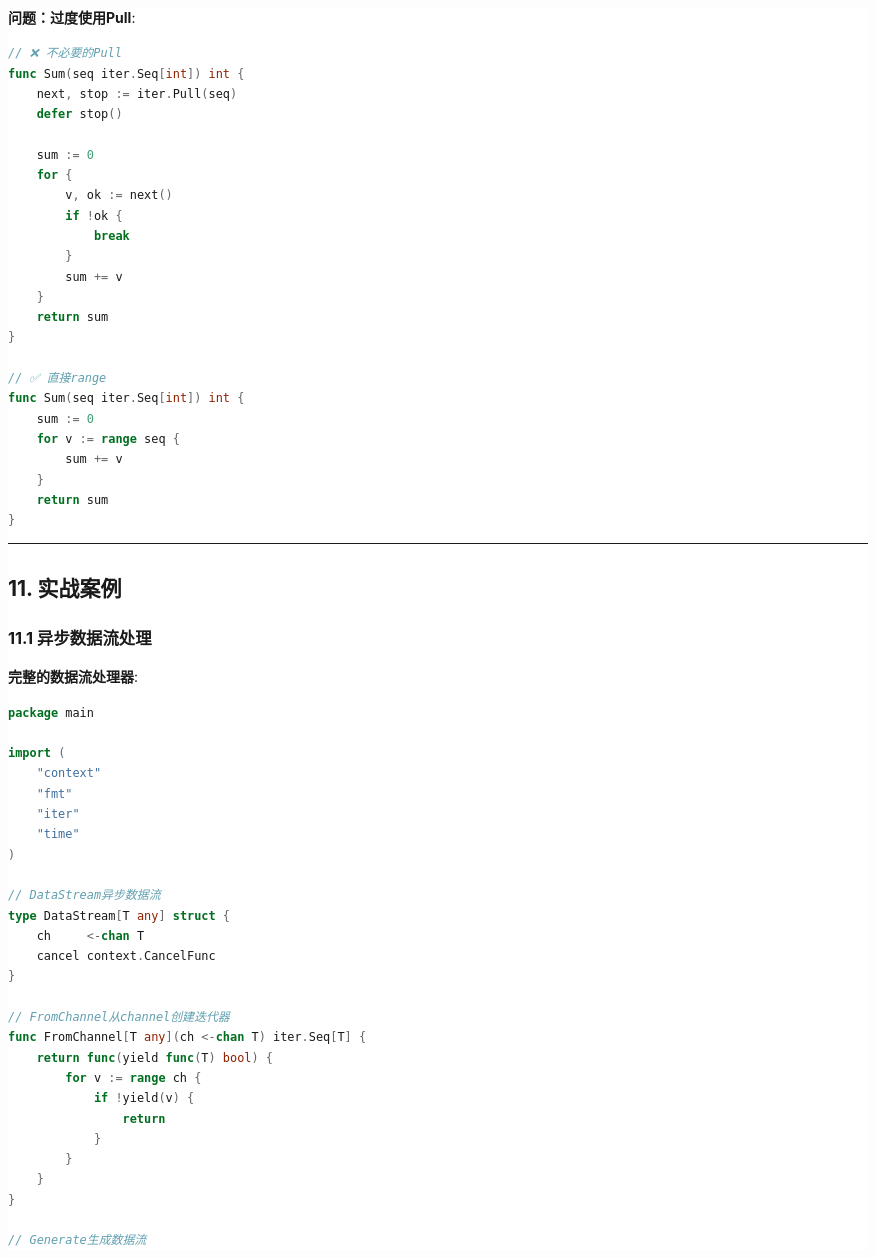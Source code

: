 **问题：过度使用Pull**:

```go
// ❌ 不必要的Pull
func Sum(seq iter.Seq[int]) int {
    next, stop := iter.Pull(seq)
    defer stop()
    
    sum := 0
    for {
        v, ok := next()
        if !ok {
            break
        }
        sum += v
    }
    return sum
}

// ✅ 直接range
func Sum(seq iter.Seq[int]) int {
    sum := 0
    for v := range seq {
        sum += v
    }
    return sum
}
```

---

## 11. 实战案例

### 11.1 异步数据流处理

**完整的数据流处理器**:

```go
package main

import (
    "context"
    "fmt"
    "iter"
    "time"
)

// DataStream异步数据流
type DataStream[T any] struct {
    ch     <-chan T
    cancel context.CancelFunc
}

// FromChannel从channel创建迭代器
func FromChannel[T any](ch <-chan T) iter.Seq[T] {
    return func(yield func(T) bool) {
        for v := range ch {
            if !yield(v) {
                return
            }
        }
    }
}

// Generate生成数据流
```